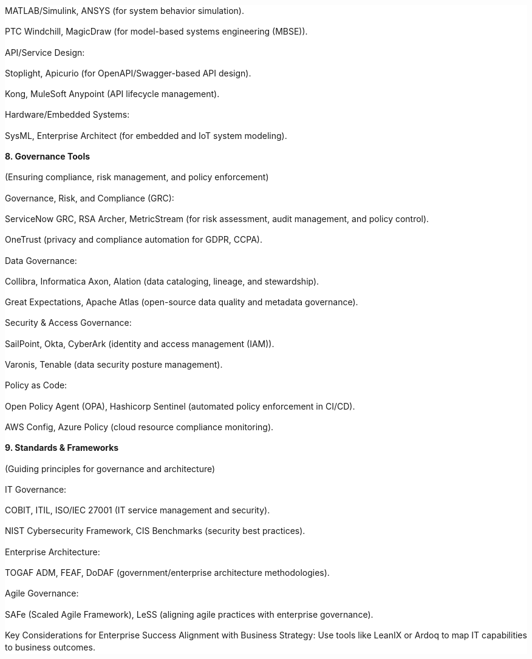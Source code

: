 MATLAB/Simulink, ANSYS (for system behavior simulation).

PTC Windchill, MagicDraw (for model-based systems engineering (MBSE)).

API/Service Design:

Stoplight, Apicurio (for OpenAPI/Swagger-based API design).

Kong, MuleSoft Anypoint (API lifecycle management).

Hardware/Embedded Systems:

SysML, Enterprise Architect (for embedded and IoT system modeling).

**8. Governance Tools** 

(Ensuring compliance, risk management, and policy enforcement)

Governance, Risk, and Compliance (GRC):

ServiceNow GRC, RSA Archer, MetricStream (for risk assessment, audit management, and policy control).

OneTrust (privacy and compliance automation for GDPR, CCPA).

Data Governance:

Collibra, Informatica Axon, Alation (data cataloging, lineage, and stewardship).

Great Expectations, Apache Atlas (open-source data quality and metadata governance).

Security & Access Governance:

SailPoint, Okta, CyberArk (identity and access management (IAM)).

Varonis, Tenable (data security posture management).

Policy as Code:

Open Policy Agent (OPA), Hashicorp Sentinel (automated policy enforcement in CI/CD).

AWS Config, Azure Policy (cloud resource compliance monitoring).

**9. Standards & Frameworks**

(Guiding principles for governance and architecture)

IT Governance:

COBIT, ITIL, ISO/IEC 27001 (IT service management and security).

NIST Cybersecurity Framework, CIS Benchmarks (security best practices).

Enterprise Architecture:

TOGAF ADM, FEAF, DoDAF (government/enterprise architecture methodologies).

Agile Governance:

SAFe (Scaled Agile Framework), LeSS (aligning agile practices with enterprise governance).

Key Considerations for Enterprise Success
Alignment with Business Strategy: Use tools like LeanIX or Ardoq to map IT capabilities to business outcomes.
